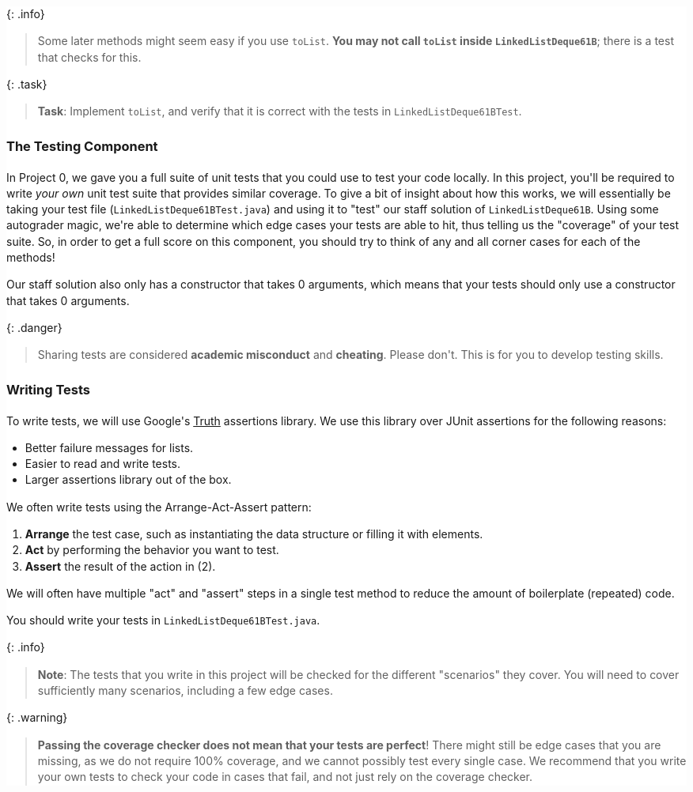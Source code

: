 {: .info}
>Some later methods might seem easy if you use `toList`.
>**You may not call `toList` inside `LinkedListDeque61B`**; there is a test that
>checks for this.

{: .task}
>**Task**: Implement `toList`, and verify that it is correct with the tests
>in `LinkedListDeque61BTest`.

### The Testing Component

In Project 0, we gave you a full suite of unit tests that you could use to test
your code locally. In this project, you'll be required to write _your own_ unit
test suite that provides similar coverage. To give a bit of insight about how
this works, we will essentially be taking your test file
(`LinkedListDeque61BTest.java`) and using it to "test" our staff solution of
`LinkedListDeque61B`. Using some autograder magic, we're able to determine which
edge cases your tests are able to hit, thus telling us the "coverage" of your
test suite. So, in order to get a full score on this component, you should try to
think of any and all corner cases for each of the methods!

Our staff solution also
only has a constructor that takes 0 arguments, which means that your tests
should only use a constructor that takes 0 arguments.

{: .danger}
>Sharing tests are considered **academic misconduct** and **cheating**.
>Please don't. This is for you to develop testing skills.

### Writing Tests

To write tests, we will use Google's [Truth](https://truth.dev/) assertions
library. We use this library over JUnit assertions for the following reasons:

- Better failure messages for lists.
- Easier to read and write tests.
- Larger assertions library out of the box.

We often write tests using the Arrange-Act-Assert pattern:

1.  **Arrange** the test case, such as instantiating the data structure or
    filling it with elements.
2.  **Act** by performing the behavior you want to test.
3.  **Assert** the result of the action in (2).

We will often have multiple "act" and "assert" steps in a single test method
to reduce the amount of boilerplate (repeated) code.

You should write your tests in `LinkedListDeque61BTest.java`.

{: .info}
>**Note**: The tests that you write in this project will be checked for the
>different \"scenarios\" they cover. You will need to cover sufficiently many
>scenarios, including a few edge cases.

{: .warning}
> **Passing the coverage checker does not mean that your tests are perfect**! There might still be edge cases that you are missing, as we do not require 100% coverage, and we cannot possibly test every single case. We recommend that you write your own tests to check your code in cases that fail, and not just rely on the coverage checker.
